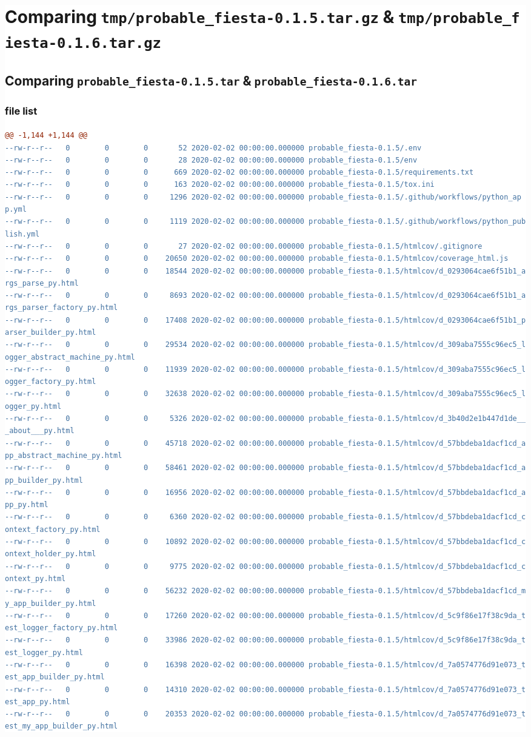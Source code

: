 # Comparing `tmp/probable_fiesta-0.1.5.tar.gz` & `tmp/probable_fiesta-0.1.6.tar.gz`

## Comparing `probable_fiesta-0.1.5.tar` & `probable_fiesta-0.1.6.tar`

### file list

```diff
@@ -1,144 +1,144 @@
--rw-r--r--   0        0        0       52 2020-02-02 00:00:00.000000 probable_fiesta-0.1.5/.env
--rw-r--r--   0        0        0       28 2020-02-02 00:00:00.000000 probable_fiesta-0.1.5/env
--rw-r--r--   0        0        0      669 2020-02-02 00:00:00.000000 probable_fiesta-0.1.5/requirements.txt
--rw-r--r--   0        0        0      163 2020-02-02 00:00:00.000000 probable_fiesta-0.1.5/tox.ini
--rw-r--r--   0        0        0     1296 2020-02-02 00:00:00.000000 probable_fiesta-0.1.5/.github/workflows/python_app.yml
--rw-r--r--   0        0        0     1119 2020-02-02 00:00:00.000000 probable_fiesta-0.1.5/.github/workflows/python_publish.yml
--rw-r--r--   0        0        0       27 2020-02-02 00:00:00.000000 probable_fiesta-0.1.5/htmlcov/.gitignore
--rw-r--r--   0        0        0    20650 2020-02-02 00:00:00.000000 probable_fiesta-0.1.5/htmlcov/coverage_html.js
--rw-r--r--   0        0        0    18544 2020-02-02 00:00:00.000000 probable_fiesta-0.1.5/htmlcov/d_0293064cae6f51b1_args_parse_py.html
--rw-r--r--   0        0        0     8693 2020-02-02 00:00:00.000000 probable_fiesta-0.1.5/htmlcov/d_0293064cae6f51b1_args_parser_factory_py.html
--rw-r--r--   0        0        0    17408 2020-02-02 00:00:00.000000 probable_fiesta-0.1.5/htmlcov/d_0293064cae6f51b1_parser_builder_py.html
--rw-r--r--   0        0        0    29534 2020-02-02 00:00:00.000000 probable_fiesta-0.1.5/htmlcov/d_309aba7555c96ec5_logger_abstract_machine_py.html
--rw-r--r--   0        0        0    11939 2020-02-02 00:00:00.000000 probable_fiesta-0.1.5/htmlcov/d_309aba7555c96ec5_logger_factory_py.html
--rw-r--r--   0        0        0    32638 2020-02-02 00:00:00.000000 probable_fiesta-0.1.5/htmlcov/d_309aba7555c96ec5_logger_py.html
--rw-r--r--   0        0        0     5326 2020-02-02 00:00:00.000000 probable_fiesta-0.1.5/htmlcov/d_3b40d2e1b447d1de___about___py.html
--rw-r--r--   0        0        0    45718 2020-02-02 00:00:00.000000 probable_fiesta-0.1.5/htmlcov/d_57bbdeba1dacf1cd_app_abstract_machine_py.html
--rw-r--r--   0        0        0    58461 2020-02-02 00:00:00.000000 probable_fiesta-0.1.5/htmlcov/d_57bbdeba1dacf1cd_app_builder_py.html
--rw-r--r--   0        0        0    16956 2020-02-02 00:00:00.000000 probable_fiesta-0.1.5/htmlcov/d_57bbdeba1dacf1cd_app_py.html
--rw-r--r--   0        0        0     6360 2020-02-02 00:00:00.000000 probable_fiesta-0.1.5/htmlcov/d_57bbdeba1dacf1cd_context_factory_py.html
--rw-r--r--   0        0        0    10892 2020-02-02 00:00:00.000000 probable_fiesta-0.1.5/htmlcov/d_57bbdeba1dacf1cd_context_holder_py.html
--rw-r--r--   0        0        0     9775 2020-02-02 00:00:00.000000 probable_fiesta-0.1.5/htmlcov/d_57bbdeba1dacf1cd_context_py.html
--rw-r--r--   0        0        0    56232 2020-02-02 00:00:00.000000 probable_fiesta-0.1.5/htmlcov/d_57bbdeba1dacf1cd_my_app_builder_py.html
--rw-r--r--   0        0        0    17260 2020-02-02 00:00:00.000000 probable_fiesta-0.1.5/htmlcov/d_5c9f86e17f38c9da_test_logger_factory_py.html
--rw-r--r--   0        0        0    33986 2020-02-02 00:00:00.000000 probable_fiesta-0.1.5/htmlcov/d_5c9f86e17f38c9da_test_logger_py.html
--rw-r--r--   0        0        0    16398 2020-02-02 00:00:00.000000 probable_fiesta-0.1.5/htmlcov/d_7a0574776d91e073_test_app_builder_py.html
--rw-r--r--   0        0        0    14310 2020-02-02 00:00:00.000000 probable_fiesta-0.1.5/htmlcov/d_7a0574776d91e073_test_app_py.html
--rw-r--r--   0        0        0    20353 2020-02-02 00:00:00.000000 probable_fiesta-0.1.5/htmlcov/d_7a0574776d91e073_test_my_app_builder_py.html
```